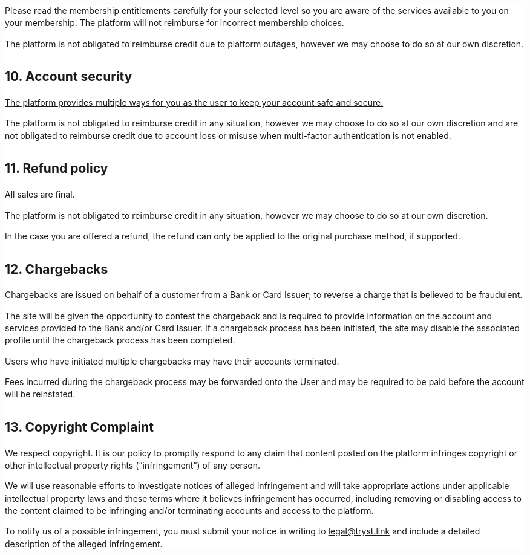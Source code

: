 Please read the membership entitlements carefully for your selected level so you are aware of the services available to you on your membership. The platform will not reimburse for incorrect membership choices.

The platform is not obligated to reimburse credit due to platform outages, however we may choose to do so at our own discretion.

10\. Account security
---------------------

[The platform provides multiple ways for you as the user to keep your account safe and secure.](https://help.tryst.link/en-gb/25)

The platform is not obligated to reimburse credit in any situation, however we may choose to do so at our own discretion and are not obligated to reimburse credit due to account loss or misuse when multi-factor authentication is not enabled.

11\. Refund policy
------------------

All sales are final.

The platform is not obligated to reimburse credit in any situation, however we may choose to do so at our own discretion.

In the case you are offered a refund, the refund can only be applied to the original purchase method, if supported.

12\. Chargebacks
----------------

Chargebacks are issued on behalf of a customer from a Bank or Card Issuer; to reverse a charge that is believed to be fraudulent.

The site will be given the opportunity to contest the chargeback and is required to provide information on the account and services provided to the Bank and/or Card Issuer. If a chargeback process has been initiated, the site may disable the associated profile until the chargeback process has been completed.

Users who have initiated multiple chargebacks may have their accounts terminated.

Fees incurred during the chargeback process may be forwarded onto the User and may be required to be paid before the account will be reinstated.

13\. Copyright Complaint
------------------------

We respect copyright. It is our policy to promptly respond to any claim that content posted on the platform infringes copyright or other intellectual property rights (“infringement”) of any person.

We will use reasonable efforts to investigate notices of alleged infringement and will take appropriate actions under applicable intellectual property laws and these terms where it believes infringement has occurred, including removing or disabling access to the content claimed to be infringing and/or terminating accounts and access to the platform.

To notify us of a possible infringement, you must submit your notice in writing to legal@tryst.link and include a detailed description of the alleged infringement.
